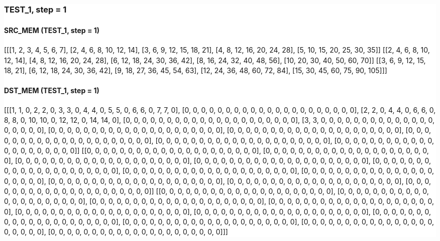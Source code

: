 ### TEST_1, step = 1

#### SRC_MEM (TEST_1, step = 1)

[[[1, 2, 3, 4, 5, 6, 7],
  [2, 4, 6, 8, 10, 12, 14],
  [3, 6, 9, 12, 15, 18, 21],
  [4, 8, 12, 16, 20, 24, 28],
  [5, 10, 15, 20, 25, 30, 35]]
 [[2, 4, 6, 8, 10, 12, 14],
  [4, 8, 12, 16, 20, 24, 28],
  [6, 12, 18, 24, 30, 36, 42],
  [8, 16, 24, 32, 40, 48, 56],
  [10, 20, 30, 40, 50, 60, 70]]
 [[3, 6, 9, 12, 15, 18, 21],
  [6, 12, 18, 24, 30, 36, 42],
  [9, 18, 27, 36, 45, 54, 63],
  [12, 24, 36, 48, 60, 72, 84],
  [15, 30, 45, 60, 75, 90, 105]]]

#### DST_MEM (TEST_1, step = 1)

[[[1, 1, 0, 2, 2, 0, 3, 3, 0, 4, 4, 0, 5, 5, 0, 6, 6, 0, 7, 7, 0],
  [0, 0, 0, 0, 0, 0, 0, 0, 0, 0, 0, 0, 0, 0, 0, 0, 0, 0, 0, 0, 0],
  [2, 2, 0, 4, 4, 0, 6, 6, 0, 8, 8, 0, 10, 10, 0, 12, 12, 0, 14, 14, 0],
  [0, 0, 0, 0, 0, 0, 0, 0, 0, 0, 0, 0, 0, 0, 0, 0, 0, 0, 0, 0, 0],
  [3, 3, 0, 0, 0, 0, 0, 0, 0, 0, 0, 0, 0, 0, 0, 0, 0, 0, 0, 0, 0],
  [0, 0, 0, 0, 0, 0, 0, 0, 0, 0, 0, 0, 0, 0, 0, 0, 0, 0, 0, 0, 0],
  [0, 0, 0, 0, 0, 0, 0, 0, 0, 0, 0, 0, 0, 0, 0, 0, 0, 0, 0, 0, 0],
  [0, 0, 0, 0, 0, 0, 0, 0, 0, 0, 0, 0, 0, 0, 0, 0, 0, 0, 0, 0, 0],
  [0, 0, 0, 0, 0, 0, 0, 0, 0, 0, 0, 0, 0, 0, 0, 0, 0, 0, 0, 0, 0],
  [0, 0, 0, 0, 0, 0, 0, 0, 0, 0, 0, 0, 0, 0, 0, 0, 0, 0, 0, 0, 0]]
 [[0, 0, 0, 0, 0, 0, 0, 0, 0, 0, 0, 0, 0, 0, 0, 0, 0, 0, 0, 0, 0],
  [0, 0, 0, 0, 0, 0, 0, 0, 0, 0, 0, 0, 0, 0, 0, 0, 0, 0, 0, 0, 0],
  [0, 0, 0, 0, 0, 0, 0, 0, 0, 0, 0, 0, 0, 0, 0, 0, 0, 0, 0, 0, 0],
  [0, 0, 0, 0, 0, 0, 0, 0, 0, 0, 0, 0, 0, 0, 0, 0, 0, 0, 0, 0, 0],
  [0, 0, 0, 0, 0, 0, 0, 0, 0, 0, 0, 0, 0, 0, 0, 0, 0, 0, 0, 0, 0],
  [0, 0, 0, 0, 0, 0, 0, 0, 0, 0, 0, 0, 0, 0, 0, 0, 0, 0, 0, 0, 0],
  [0, 0, 0, 0, 0, 0, 0, 0, 0, 0, 0, 0, 0, 0, 0, 0, 0, 0, 0, 0, 0],
  [0, 0, 0, 0, 0, 0, 0, 0, 0, 0, 0, 0, 0, 0, 0, 0, 0, 0, 0, 0, 0],
  [0, 0, 0, 0, 0, 0, 0, 0, 0, 0, 0, 0, 0, 0, 0, 0, 0, 0, 0, 0, 0],
  [0, 0, 0, 0, 0, 0, 0, 0, 0, 0, 0, 0, 0, 0, 0, 0, 0, 0, 0, 0, 0]]
 [[0, 0, 0, 0, 0, 0, 0, 0, 0, 0, 0, 0, 0, 0, 0, 0, 0, 0, 0, 0, 0],
  [0, 0, 0, 0, 0, 0, 0, 0, 0, 0, 0, 0, 0, 0, 0, 0, 0, 0, 0, 0, 0],
  [0, 0, 0, 0, 0, 0, 0, 0, 0, 0, 0, 0, 0, 0, 0, 0, 0, 0, 0, 0, 0],
  [0, 0, 0, 0, 0, 0, 0, 0, 0, 0, 0, 0, 0, 0, 0, 0, 0, 0, 0, 0, 0],
  [0, 0, 0, 0, 0, 0, 0, 0, 0, 0, 0, 0, 0, 0, 0, 0, 0, 0, 0, 0, 0],
  [0, 0, 0, 0, 0, 0, 0, 0, 0, 0, 0, 0, 0, 0, 0, 0, 0, 0, 0, 0, 0],
  [0, 0, 0, 0, 0, 0, 0, 0, 0, 0, 0, 0, 0, 0, 0, 0, 0, 0, 0, 0, 0],
  [0, 0, 0, 0, 0, 0, 0, 0, 0, 0, 0, 0, 0, 0, 0, 0, 0, 0, 0, 0, 0],
  [0, 0, 0, 0, 0, 0, 0, 0, 0, 0, 0, 0, 0, 0, 0, 0, 0, 0, 0, 0, 0],
  [0, 0, 0, 0, 0, 0, 0, 0, 0, 0, 0, 0, 0, 0, 0, 0, 0, 0, 0, 0, 0]]]
